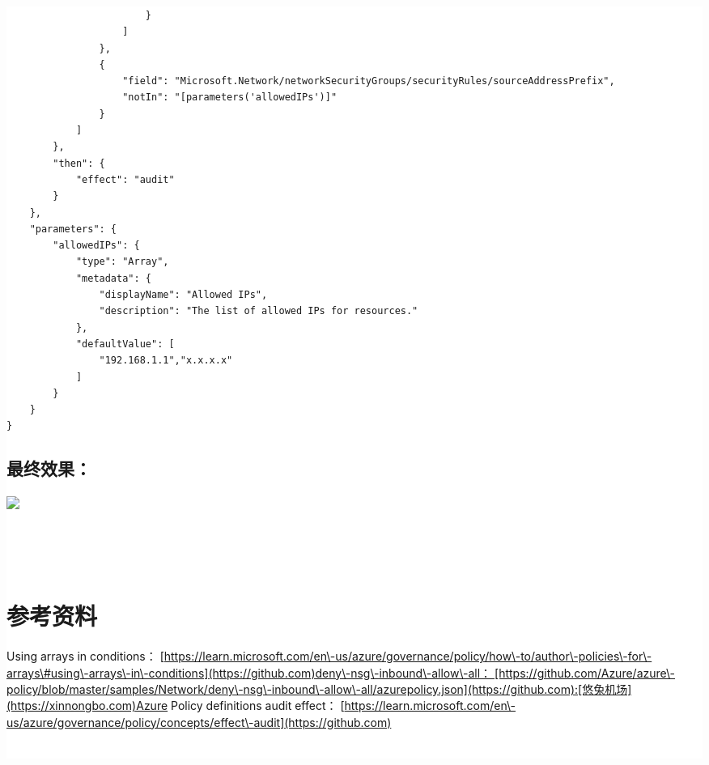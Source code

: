 ```
                        }
                    ]
                },
                {
                    "field": "Microsoft.Network/networkSecurityGroups/securityRules/sourceAddressPrefix",
                    "notIn": "[parameters('allowedIPs')]"
                }
            ]
        },
        "then": {
            "effect": "audit"
        }
    },
    "parameters": {
        "allowedIPs": {
            "type": "Array",
            "metadata": {
                "displayName": "Allowed IPs",
                "description": "The list of allowed IPs for resources."
            },
            "defaultValue": [
                "192.168.1.1","x.x.x.x"
            ]
        }
    }
}
```


## 最终效果：


![](https://img2024.cnblogs.com/blog/2127802/202408/2127802-20240829210150810-2064273075.png)


 


 


# 参考资料


Using arrays in conditions： [https://learn.microsoft.com/en\-us/azure/governance/policy/how\-to/author\-policies\-for\-arrays\#using\-arrays\-in\-conditions](https://github.com)deny\-nsg\-inbound\-allow\-all： [https://github.com/Azure/azure\-policy/blob/master/samples/Network/deny\-nsg\-inbound\-allow\-all/azurepolicy.json](https://github.com):[悠兔机场](https://xinnongbo.com)Azure Policy definitions audit effect： [https://learn.microsoft.com/en\-us/azure/governance/policy/concepts/effect\-audit](https://github.com)


 


